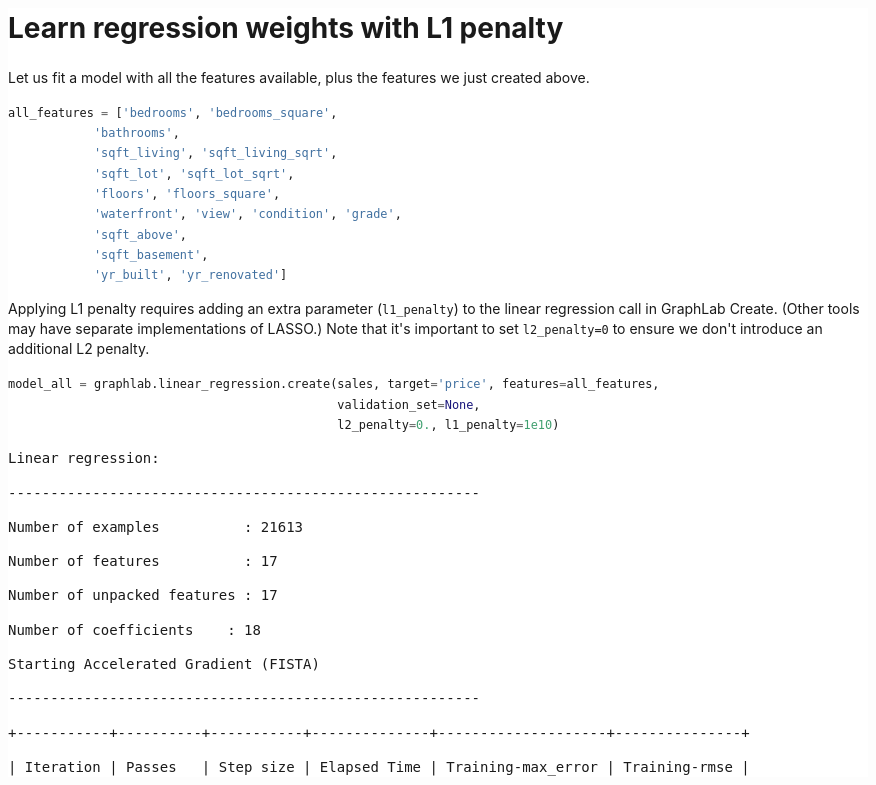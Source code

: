 # Learn regression weights with L1 penalty

Let us fit a model with all the features available, plus the features we just created above.


```python
all_features = ['bedrooms', 'bedrooms_square',
            'bathrooms',
            'sqft_living', 'sqft_living_sqrt',
            'sqft_lot', 'sqft_lot_sqrt',
            'floors', 'floors_square',
            'waterfront', 'view', 'condition', 'grade',
            'sqft_above',
            'sqft_basement',
            'yr_built', 'yr_renovated']
```

Applying L1 penalty requires adding an extra parameter (`l1_penalty`) to the linear regression call in GraphLab Create. (Other tools may have separate implementations of LASSO.)  Note that it's important to set `l2_penalty=0` to ensure we don't introduce an additional L2 penalty.


```python
model_all = graphlab.linear_regression.create(sales, target='price', features=all_features,
                                              validation_set=None, 
                                              l2_penalty=0., l1_penalty=1e10)
```


<pre>Linear regression:</pre>



<pre>--------------------------------------------------------</pre>



<pre>Number of examples          : 21613</pre>



<pre>Number of features          : 17</pre>



<pre>Number of unpacked features : 17</pre>



<pre>Number of coefficients    : 18</pre>



<pre>Starting Accelerated Gradient (FISTA)</pre>



<pre>--------------------------------------------------------</pre>



<pre>+-----------+----------+-----------+--------------+--------------------+---------------+</pre>



<pre>| Iteration | Passes   | Step size | Elapsed Time | Training-max_error | Training-rmse |</pre>

